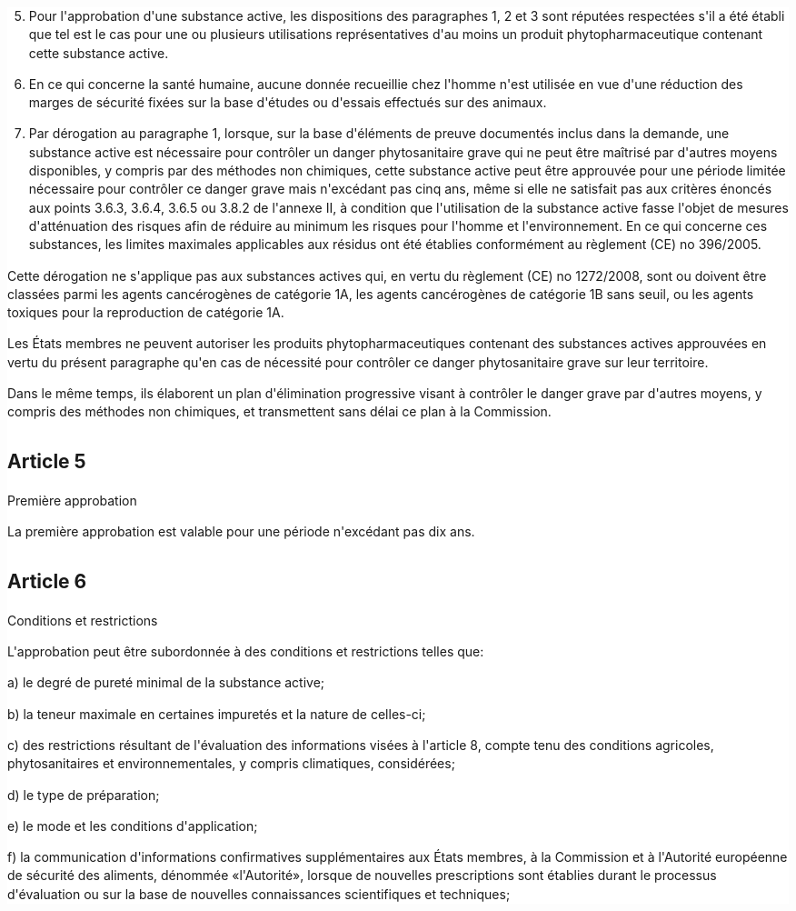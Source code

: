 5. Pour l'approbation d'une substance active, les dispositions des paragraphes 1, 2 et 3 sont réputées respectées s'il a été établi que tel est le cas pour une ou plusieurs utilisations représentatives d'au moins un produit phytopharmaceutique contenant cette substance active.

6. En ce qui concerne la santé humaine, aucune donnée recueillie chez l'homme n'est utilisée en vue d'une réduction des marges de sécurité fixées sur la base d'études ou d'essais effectués sur des animaux.

7. Par dérogation au paragraphe 1, lorsque, sur la base d'éléments de preuve documentés inclus dans la demande, une substance active est nécessaire pour contrôler un danger phytosanitaire grave qui ne peut être maîtrisé par d'autres moyens disponibles, y compris par des méthodes non chimiques, cette substance active peut être approuvée pour une période limitée nécessaire pour contrôler ce danger grave mais n'excédant pas cinq ans, même si elle ne satisfait pas aux critères énoncés aux points 3.6.3, 3.6.4, 3.6.5 ou 3.8.2 de l'annexe II, à condition que l'utilisation de la substance active fasse l'objet de mesures d'atténuation des risques afin de réduire au minimum les risques pour l'homme et l'environnement. En ce qui concerne ces substances, les limites maximales applicables aux résidus ont été établies conformément au règlement (CE) no 396/2005.

Cette dérogation ne s'applique pas aux substances actives qui, en vertu du règlement (CE) no 1272/2008, sont ou doivent être classées parmi les agents cancérogènes de catégorie 1A, les agents cancérogènes de catégorie 1B sans seuil, ou les agents toxiques pour la reproduction de catégorie 1A.

Les États membres ne peuvent autoriser les produits phytopharmaceutiques contenant des substances actives approuvées en vertu du présent paragraphe qu'en cas de nécessité pour contrôler ce danger phytosanitaire grave sur leur territoire.

Dans le même temps, ils élaborent un plan d'élimination progressive visant à contrôler le danger grave par d'autres moyens, y compris des méthodes non chimiques, et transmettent sans délai ce plan à la Commission.

## Article 5

Première approbation

La première approbation est valable pour une période n'excédant pas dix ans.

## Article 6

Conditions et restrictions

L'approbation peut être subordonnée à des conditions et restrictions telles que:

a) le degré de pureté minimal de la substance active;

b) la teneur maximale en certaines impuretés et la nature de celles-ci;

c) des restrictions résultant de l'évaluation des informations visées à l'article 8, compte tenu des conditions agricoles, phytosanitaires et environnementales, y compris climatiques, considérées;

d) le type de préparation;

e) le mode et les conditions d'application;

f) la communication d'informations confirmatives supplémentaires aux États membres, à la Commission et à l'Autorité européenne de sécurité des aliments, dénommée «l'Autorité», lorsque de nouvelles prescriptions sont établies durant le processus d'évaluation ou sur la base de nouvelles connaissances scientifiques et techniques;
